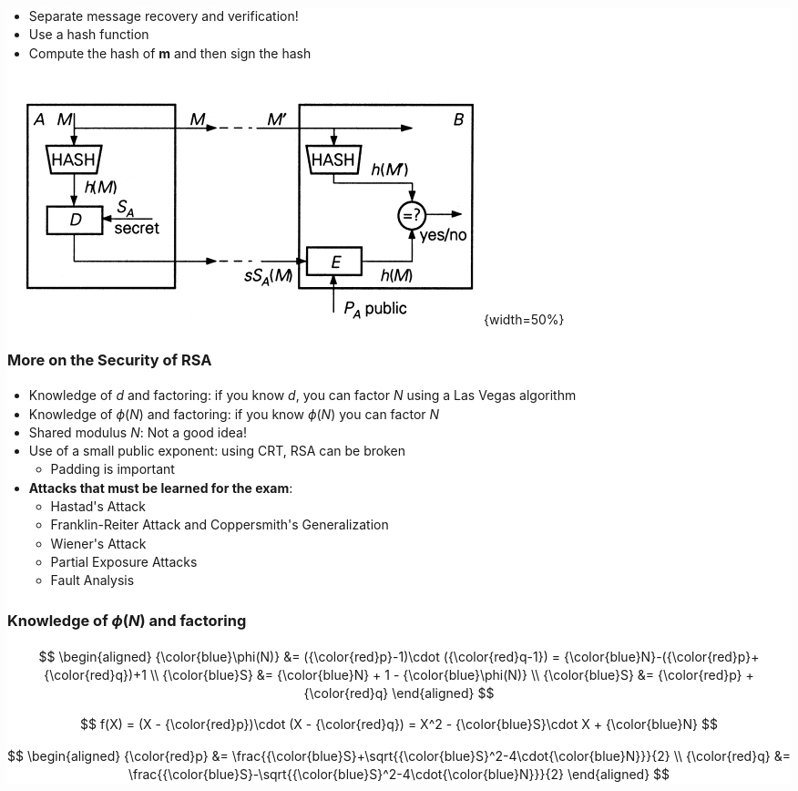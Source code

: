 - Separate message recovery and verification!
- Use a hash function
- Compute the hash of $\boldsymbol{m}$ and then sign the hash

![Signing document with hash](images/09/hash_signing.png){width=50%}



###  More on the Security of RSA

- Knowledge of $d$ and factoring: if you know $d$, you can factor $N$ using a Las Vegas algorithm
- Knowledge of $\phi(N)$ and factoring: if you know $\phi(N)$ you can factor $N$
- Shared modulus $N$: Not a good idea!
- Use of a small public exponent: using CRT, RSA can be broken
  - Padding is important
- **Attacks that must be learned for the exam**:
  - Hastad's Attack
  - Franklin-Reiter Attack and Coppersmith's Generalization
  - Wiener's Attack
  - Partial Exposure Attacks
  - Fault Analysis

### Knowledge of $\phi(N)$ and factoring

$$
\begin{aligned}
{\color{blue}\phi(N)} &= ({\color{red}p}-1)\cdot ({\color{red}q-1}) = {\color{blue}N}-({\color{red}p}+{\color{red}q})+1 \\
{\color{blue}S} &= {\color{blue}N} + 1 - {\color{blue}\phi(N)} \\
{\color{blue}S} &= {\color{red}p} + {\color{red}q}
\end{aligned}
$$

$$
f(X) = (X - {\color{red}p})\cdot (X - {\color{red}q}) = X^2 - {\color{blue}S}\cdot X + {\color{blue}N}
$$

$$
\begin{aligned}
{\color{red}p} &= \frac{{\color{blue}S}+\sqrt{{\color{blue}S}^2-4\cdot{\color{blue}N}}}{2} \\
{\color{red}q} &= \frac{{\color{blue}S}-\sqrt{{\color{blue}S}^2-4\cdot{\color{blue}N}}}{2}
\end{aligned}
$$
